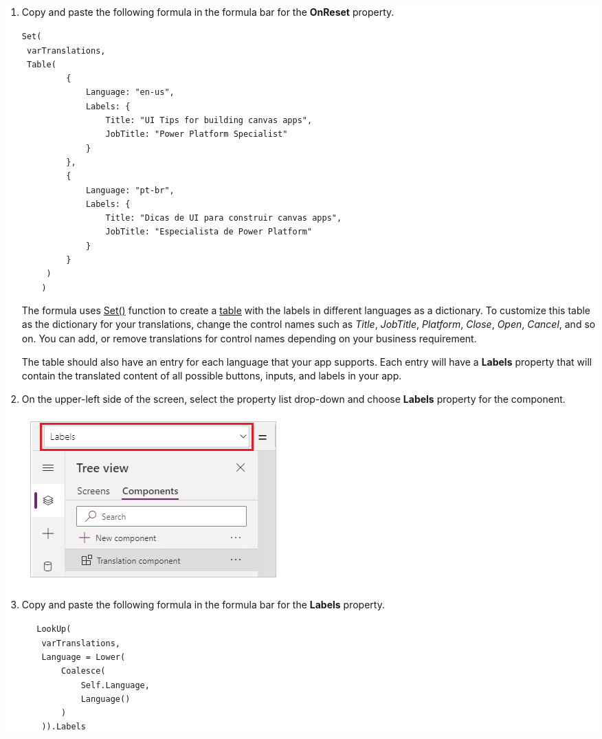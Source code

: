 1. Copy and paste the following formula in the formula bar for the **OnReset** property.

   ```powerapps-dot
   Set(
    varTranslations,
    Table(
            {
                Language: "en-us",
                Labels: {
                    Title: "UI Tips for building canvas apps",
                    JobTitle: "Power Platform Specialist"
                }
            },
            {
                Language: "pt-br",
                Labels: {
                    Title: "Dicas de UI para construir canvas apps",
                    JobTitle: "Especialista de Power Platform"
                }
            }
        )
       )
   ```

    The formula uses [Set()](functions/function-set.md) function to create a [table](functions/function-table.md) with the labels in different languages as a dictionary. To customize this table as the dictionary for your translations, change the control names such as *Title*, *JobTitle*, *Platform*, *Close*, *Open*, *Cancel*, and so on. You can add, or remove translations for control names depending on your business requirement.

    The table should also have an entry for each language that your app supports. Each entry will have a **Labels** property that will contain the translated content of all possible buttons, inputs, and labels in your app.

1. On the upper-left side of the screen, select the property list drop-down and choose **Labels** property for the component.

    ![Labels property for the component.](media/multi-language-apps/labels.png "Labels property for the component")

1. Copy and paste the following formula in the formula bar for the **Labels** property.

    ```powerapps-dot
       LookUp(
        varTranslations,
        Language = Lower(
            Coalesce(
                Self.Language,
                Language()
            )
        )).Labels
    ```
